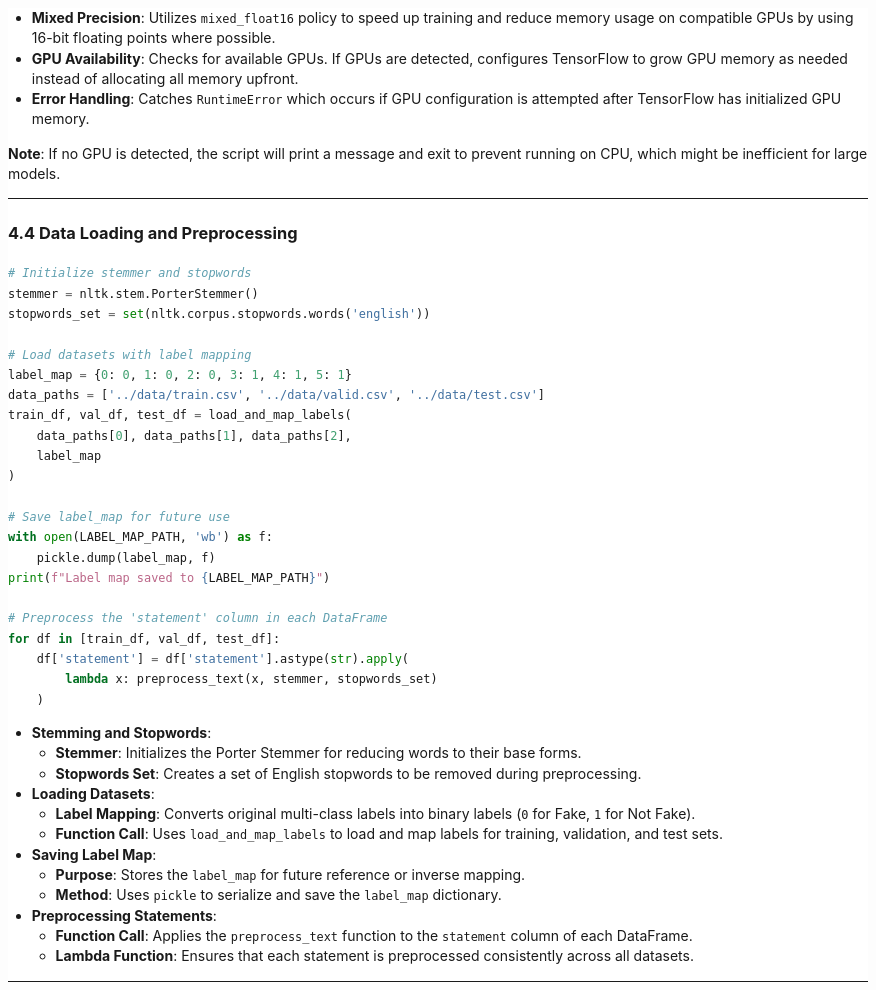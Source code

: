 - **Mixed Precision**: Utilizes `mixed_float16` policy to speed up training and reduce memory usage on compatible GPUs by using 16-bit floating points where possible.
- **GPU Availability**: Checks for available GPUs. If GPUs are detected, configures TensorFlow to grow GPU memory as needed instead of allocating all memory upfront.
- **Error Handling**: Catches `RuntimeError` which occurs if GPU configuration is attempted after TensorFlow has initialized GPU memory.

**Note**: If no GPU is detected, the script will print a message and exit to prevent running on CPU, which might be inefficient for large models.

---

### **4.4 Data Loading and Preprocessing**

```python
# Initialize stemmer and stopwords
stemmer = nltk.stem.PorterStemmer()
stopwords_set = set(nltk.corpus.stopwords.words('english'))

# Load datasets with label mapping
label_map = {0: 0, 1: 0, 2: 0, 3: 1, 4: 1, 5: 1}
data_paths = ['../data/train.csv', '../data/valid.csv', '../data/test.csv']
train_df, val_df, test_df = load_and_map_labels(
    data_paths[0], data_paths[1], data_paths[2],
    label_map
)

# Save label_map for future use
with open(LABEL_MAP_PATH, 'wb') as f:
    pickle.dump(label_map, f)
print(f"Label map saved to {LABEL_MAP_PATH}")

# Preprocess the 'statement' column in each DataFrame
for df in [train_df, val_df, test_df]:
    df['statement'] = df['statement'].astype(str).apply(
        lambda x: preprocess_text(x, stemmer, stopwords_set)
    )
```

- **Stemming and Stopwords**:
    - **Stemmer**: Initializes the Porter Stemmer for reducing words to their base forms.
    - **Stopwords Set**: Creates a set of English stopwords to be removed during preprocessing.
- **Loading Datasets**:
    - **Label Mapping**: Converts original multi-class labels into binary labels (`0` for Fake, `1` for Not Fake).
    - **Function Call**: Uses `load_and_map_labels` to load and map labels for training, validation, and test sets.
- **Saving Label Map**:
    - **Purpose**: Stores the `label_map` for future reference or inverse mapping.
    - **Method**: Uses `pickle` to serialize and save the `label_map` dictionary.
- **Preprocessing Statements**:
    - **Function Call**: Applies the `preprocess_text` function to the `statement` column of each DataFrame.
    - **Lambda Function**: Ensures that each statement is preprocessed consistently across all datasets.

---